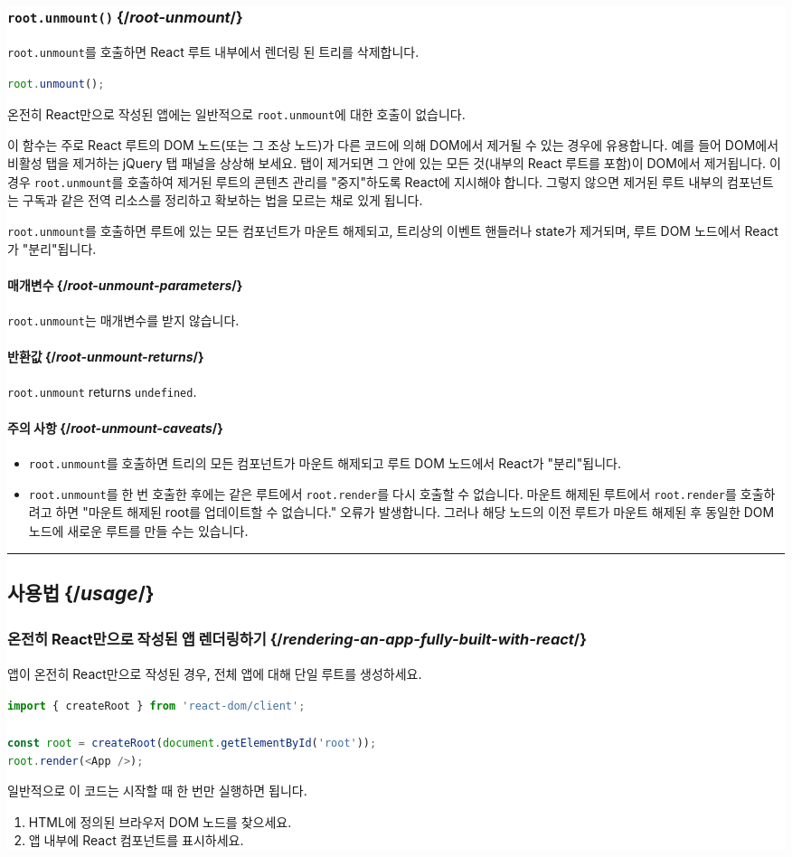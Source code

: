### `root.unmount()` {/*root-unmount*/}

`root.unmount`를 호출하면 React 루트 내부에서 렌더링 된 트리를 삭제합니다.

```js
root.unmount();
```

온전히 React만으로 작성된 앱에는 일반적으로 `root.unmount`에 대한 호출이 없습니다.

이 함수는 주로 React 루트의 DOM 노드(또는 그 조상 노드)가 다른 코드에 의해 DOM에서 제거될 수 있는 경우에 유용합니다. 예를 들어 DOM에서 비활성 탭을 제거하는 jQuery 탭 패널을 상상해 보세요. 탭이 제거되면 그 안에 있는 모든 것(내부의 React 루트를 포함)이 DOM에서 제거됩니다. 이 경우 `root.unmount`를 호출하여 제거된 루트의 콘텐츠 관리를 "중지"하도록 React에 지시해야 합니다. 그렇지 않으면 제거된 루트 내부의 컴포넌트는 구독과 같은 전역 리소스를 정리하고 확보하는 법을 모르는 채로 있게 됩니다.

`root.unmount`를 호출하면 루트에 있는 모든 컴포넌트가 마운트 해제되고, 트리상의 이벤트 핸들러나 state가 제거되며, 루트 DOM 노드에서 React가 "분리"됩니다.


#### 매개변수 {/*root-unmount-parameters*/}

`root.unmount`는 매개변수를 받지 않습니다.


#### 반환값 {/*root-unmount-returns*/}

`root.unmount` returns `undefined`.

#### 주의 사항 {/*root-unmount-caveats*/}

* `root.unmount`를 호출하면 트리의 모든 컴포넌트가 마운트 해제되고 루트 DOM 노드에서 React가 "분리"됩니다.

* `root.unmount`를 한 번 호출한 후에는 같은 루트에서 `root.render`를 다시 호출할 수 없습니다. 마운트 해제된 루트에서 `root.render`를 호출하려고 하면 "마운트 해제된 root를 업데이트할 수 없습니다." 오류가 발생합니다. 그러나 해당 노드의 이전 루트가 마운트 해제된 후 동일한 DOM 노드에 새로운 루트를 만들 수는 있습니다.

---

## 사용법 {/*usage*/}

### 온전히 React만으로 작성된 앱 렌더링하기 {/*rendering-an-app-fully-built-with-react*/}

앱이 온전히 React만으로 작성된 경우, 전체 앱에 대해 단일 루트를 생성하세요.

```js [[1, 3, "document.getElementById('root')"], [2, 4, "<App />"]]
import { createRoot } from 'react-dom/client';

const root = createRoot(document.getElementById('root'));
root.render(<App />);
```

일반적으로 이 코드는 시작할 때 한 번만 실행하면 됩니다.

1. HTML에 정의된 <CodeStep step={1}>브라우저 DOM 노드</CodeStep>를 찾으세요.
2. 앱 내부에 <CodeStep step={2}>React 컴포넌트</CodeStep>를 표시하세요.

<Sandpack>
